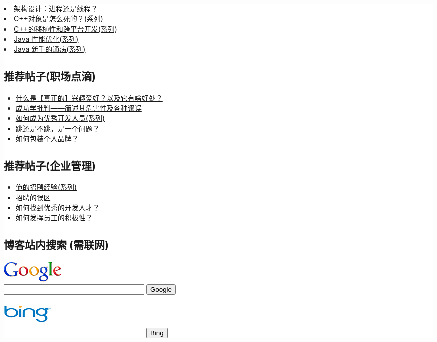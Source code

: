<li><a href='https://program-think.blogspot.com/2009/02/multi-process-vs-multi-thread...md'>架构设计：进程还是线程？</a></li>
<li><a href='https://program-think.blogspot.com/2009/02/cxx-object-destroy-overview...md'>C++对象是怎么死的？(系列)</a></li>
<li><a href='https://program-think.blogspot.com/2009/01/cxx-cross-platform-develop-0-overview...md'>C++的移植性和跨平台开发(系列)</a></li>
<li><a href='https://program-think.blogspot.com/2009/03/java-performance-tuning-0-overview...md'>Java 性能优化(系列)</a></li>
<li><a href='https://program-think.blogspot.com/2009/01/defect-of-java-beginner-0-overview...md'>Java 新手的通病(系列)</a></li>
</ul>
<h2>推荐帖子(职场点滴)</h2>
<ul>
<li><a href='https://program-think.blogspot.com/2015/12/Hobbies-and-Interests...md'>什么是【真正的】兴趣爱好？以及它有啥好处？</a></li>
<li><a href='https://program-think.blogspot.com/2015/06/The-Mythical-Theories-of-Success...md'>成功学批判——简述其危害性及各种谬误</a></li>
<li><a href='https://program-think.blogspot.com/2009/01/0...md'>如何成为优秀开发人员(系列)</a></li>
<li><a href='https://program-think.blogspot.com/2009/11/job-hopping...md'>跳还是不跳，是一个问题？</a></li>
<li><a href='https://program-think.blogspot.com/2009/09/how-to-personal-branding...md'>如何包装个人品牌？</a></li>
</ul>
<h2>推荐帖子(企业管理)</h2>
<ul>
<li><a href='https://program-think.blogspot.com/2011/03/hiring-experience-0...md'>俺的招聘经验(系列)</a></li>
<li><a href='https://program-think.blogspot.com/2009/04/defect-of-hire...md'>招聘的误区</a></li>
<li><a href='https://program-think.blogspot.com/2009/03/80-20-principle-3-management-hire...md'>如何找到优秀的开发人才？</a></li>
<li><a href='https://program-think.blogspot.com/2009/03/80-20-principle-4-management-encourage...md'>如何发挥员工的积极性？</a></li>
</ul>

</div>
</div>

<div class="widget HTML" id="BlogSearch">
<h2 class="title">博客站内搜索 (需联网)</h2>
<div class="widget-content">
<img src="../images/search/google.png" alt="Google" border="0"><br>
<form method="GET" action="https://encrypted.google.com/search" target="_blank">
<input name="ie" value="UTF-8" type="hidden">
<input name="oe" value="UTF-8" type="hidden">
<input name="sitesearch" value="program-think.blogspot.com" type="hidden">
<input name="q" size="32" maxlength="128" type="text">
<input name="search" value="Google" type="submit">
</form>
<br>
<img src="../images/search/bing.png" alt="Bing" border="0"><br>
<form method="GET" action="http://www.bing.com/search" target="_blank">
<input name="q1" value="site:program-think.blogspot.com" type="hidden">
<input name="q" size="32" maxlength="128" type="text">
<input name="search" value="Bing" type="submit">
</form>
</div>
</div>
